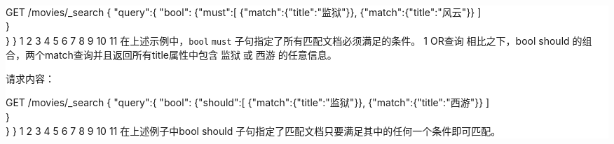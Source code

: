 GET /movies/_search
{
		"query":{
			"bool":
			{"must":[
				{"match":{"title":"监狱"}},
				{"match":{"title":"风云"}}
				]   
			}   
		}
	}
1
2
3
4
5
6
7
8
9
10
11
在上述示例中，`bool` `must` 子句指定了所有匹配文档必须满足的条件。
1
OR查询
相比之下，bool should 的组合，两个match查询并且返回所有title属性中包含 监狱 或 西游 的任意信息。

请求内容：

GET /movies/_search
{
	"query":{
		"bool":
		{"should":[
			{"match":{"title":"监狱"}},
			{"match":{"title":"西游"}}
			]   
		}   
	}
}
1
2
3
4
5
6
7
8
9
10
11
在上述例子中bool should 子句指定了匹配文档只要满足其中的任何一个条件即可匹配。
